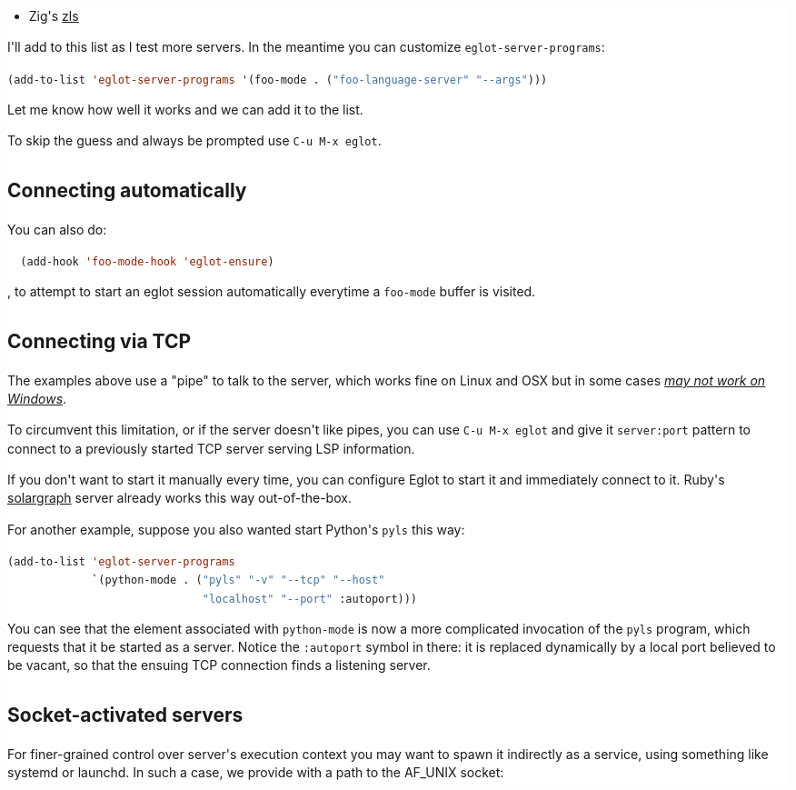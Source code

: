 * Zig's [zls][zls]

I'll add to this list as I test more servers. In the meantime you can
customize `eglot-server-programs`:

```lisp
(add-to-list 'eglot-server-programs '(foo-mode . ("foo-language-server" "--args")))
```

Let me know how well it works and we can add it to the list.  

To skip the guess and always be prompted use `C-u M-x eglot`.

## Connecting automatically

You can also do:

```lisp
  (add-hook 'foo-mode-hook 'eglot-ensure)
```

, to attempt to start an eglot session automatically everytime a
`foo-mode` buffer is visited.

## Connecting via TCP

The examples above use a "pipe" to talk to the server, which works
fine on Linux and OSX but in some cases
[*may not work on Windows*][windows-subprocess-hang].

To circumvent this limitation, or if the server doesn't like pipes,
you can use `C-u M-x eglot` and give it `server:port` pattern to
connect to a previously started TCP server serving LSP information.

If you don't want to start it manually every time, you can configure
Eglot to start it and immediately connect to it.  Ruby's
[solargraph][solargraph] server already works this way out-of-the-box.

For another example, suppose you also wanted start Python's `pyls`
this way:

```lisp
(add-to-list 'eglot-server-programs
             `(python-mode . ("pyls" "-v" "--tcp" "--host"
                              "localhost" "--port" :autoport)))
```

You can see that the element associated with `python-mode` is now a
more complicated invocation of the `pyls` program, which requests that
it be started as a server.  Notice the `:autoport` symbol in there: it
is replaced dynamically by a local port believed to be vacant, so that
the ensuing TCP connection finds a listening server.

## Socket-activated servers

For finer-grained control over server's execution context you may want
to spawn it indirectly as a service, using something like systemd or
launchd. In such a case, we provide with a path to the AF_UNIX socket:


[lsp]: https://microsoft.github.io/language-server-protocol/
[rls]: https://github.com/rust-lang-nursery/rls
[pyls]: https://github.com/palantir/python-language-server
[gnuelpa]: https://elpa.gnu.org/packages/eglot.html
[melpa]: http://melpa.org/#/eglot
[typescript-language-server]: https://github.com/theia-ide/typescript-language-server
[emacs-lsp]: https://github.com/emacs-lsp/lsp-mode
[emacs-lsp-plugins]: https://github.com/emacs-lsp
[bash-language-server]: https://github.com/mads-hartmann/bash-language-server
[rnix-lsp]: https://github.com/nix-community/rnix-lsp
[php-language-server]: https://github.com/felixfbecker/php-language-server
[company-mode]: https://github.com/company-mode/company-mode
[cquery]: https://github.com/cquery-project/cquery
[ccls]: https://github.com/MaskRay/ccls
[clangd]: https://clang.llvm.org/extra/clangd.html
[solargraph]: https://github.com/castwide/solargraph
[windows-subprocess-hang]: https://www.gnu.org/software/emacs/manual/html_node/efaq-w32/Subprocess-hang.html
[haskell-language-server]: https://github.com/haskell/haskell-language-server
[elm-language-server]: https://github.com/elm-tooling/elm-language-server
[kotlin-language-server]: https://github.com/fwcd/KotlinLanguageServer
[gopls]: https://github.com/golang/tools/tree/master/gopls
[eclipse-jdt]: https://github.com/eclipse/eclipse.jdt.ls
[ocaml-language-server]: https://github.com/freebroccolo/ocaml-language-server
[r-languageserver]: https://cran.r-project.org/package=languageserver
[dart_language_server]: https://github.com/natebosch/dart_language_server
[elixir-ls]: https://github.com/elixir-lsp/elixir-ls
[erlang_ls]: https://github.com/erlang-ls/erlang_ls
[news]: https://github.com/joaotavora/eglot/blob/master/NEWS.md
[ada_language_server]: https://github.com/AdaCore/ada_language_server
[metals]: http://scalameta.org/metals/
[digestif]: https://github.com/astoff/digestif
[company]: http://elpa.gnu.org/packages/company.html
[flymake]: https://www.gnu.org/software/emacs/manual/html_node/flymake/index.html#Top
[yasnippet]: http://elpa.gnu.org/packages/yasnippet.html
[markdown]: https://github.com/defunkt/markdown-mode
[godot]: https://godotengine.org
[fortls]: https://github.com/hansec/fortran-language-server
[gospb]: https://opensource.googleblog.com/2020/10/announcing-latest-google-open-source.html
[zls]: https://github.com/zigtools/zls